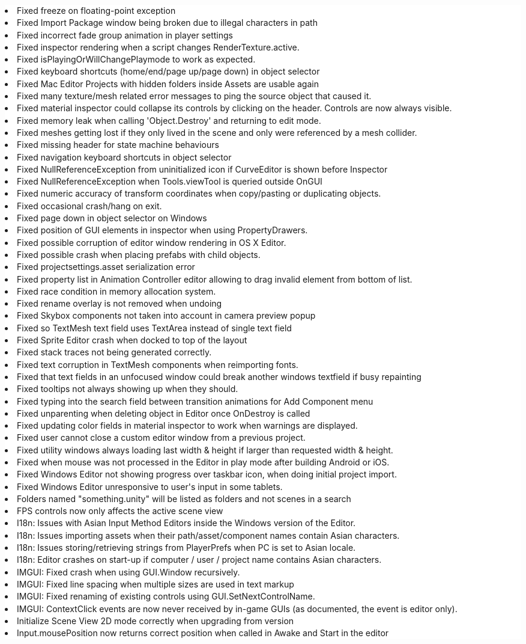 <li>Fixed freeze on floating-point exception</li>
<li>Fixed Import Package window being broken due to illegal characters in path</li>
<li>Fixed incorrect fade group animation in player settings</li>
<li>Fixed inspector rendering when a script changes RenderTexture.active.</li>
<li>Fixed isPlayingOrWillChangePlaymode to work as expected.</li>
<li>Fixed keyboard shortcuts (home/end/page up/page down) in object selector</li>
<li>Fixed Mac Editor Projects with hidden folders inside Assets are usable again</li>
<li>Fixed many texture/mesh related error messages to ping the source object that caused it.</li>
<li>Fixed material inspector could collapse its controls by clicking on the header. Controls are now always visible.</li>
<li>Fixed memory leak when calling 'Object.Destroy' and returning to edit mode.</li>
<li>Fixed meshes getting lost if they only lived in the scene and only were referenced by a mesh collider.</li>
<li>Fixed missing header for state machine behaviours</li>
<li>Fixed navigation keyboard shortcuts in object selector</li>
<li>Fixed NullReferenceException from uninitialized icon if CurveEditor is shown before Inspector</li>
<li>Fixed NullReferenceException when Tools.viewTool is queried outside OnGUI</li>
<li>Fixed numeric accuracy of transform coordinates when copy/pasting or duplicating objects.</li>
<li>Fixed occasional crash/hang on exit.</li>
<li>Fixed page down in object selector on Windows</li>
<li>Fixed position of GUI elements in inspector when using PropertyDrawers.</li>
<li>Fixed possible corruption of editor window rendering in OS X Editor.</li>
<li>Fixed possible crash when placing prefabs with child objects.</li>
<li>Fixed projectsettings.asset serialization error</li>
<li>Fixed property list in Animation Controller editor allowing to drag invalid element from bottom of list.</li>
<li>Fixed race condition in memory allocation system.</li>
<li>Fixed rename overlay is not removed when undoing</li>
<li>Fixed Skybox components not taken into account in camera preview popup</li>
<li>Fixed so TextMesh text field uses TextArea instead of single text field</li>
<li>Fixed Sprite Editor crash when docked to top of the layout</li>
<li>Fixed stack traces not being generated correctly.</li>
<li>Fixed text corruption in TextMesh components when reimporting fonts.</li>
<li>Fixed that text fields in an unfocused window could break another windows textfield if busy repainting</li>
<li>Fixed tooltips not always showing up when they should.</li>
<li>Fixed typing into the search field between transition animations for Add Component menu</li>
<li>Fixed unparenting when deleting object in Editor once OnDestroy is called</li>
<li>Fixed updating color fields in material inspector to work when warnings are displayed.</li>
<li>Fixed user cannot close a custom editor window from a previous project.</li>
<li>Fixed utility windows always loading last width &amp; height if larger than requested width &amp; height.</li>
<li>Fixed when mouse was not processed in the Editor in play mode after building Android or iOS.</li>
<li>Fixed Windows Editor not showing progress over taskbar icon, when doing initial project import.</li>
<li>Fixed Windows Editor unresponsive to user's input in some tablets.</li>
<li>Folders named "something.unity" will be listed as folders and not scenes in a search</li>
<li>FPS controls now only affects the active scene view</li>
<li>I18n: Issues with Asian Input Method Editors inside the Windows version of the Editor.</li>
<li>I18n: Issues importing assets when their path/asset/component names contain Asian characters.</li>
<li>I18n: Issues storing/retrieving strings from PlayerPrefs when PC is set to Asian locale.</li>
<li>I18n: Editor crashes on start-up if computer / user / project name contains Asian characters.</li>
<li>IMGUI: Fixed crash when using GUI.Window recursively.</li>
<li>IMGUI: Fixed line spacing when multiple sizes are used in text markup</li>
<li>IMGUI: Fixed renaming of existing controls using GUI.SetNextControlName.</li>
<li>IMGUI: ContextClick events are now never received by in-game GUIs (as documented, the event is editor only).</li>
<li>Initialize Scene View 2D mode correctly when upgrading from version</li>
<li>Input.mousePosition now returns correct position when called in Awake and Start in the editor</li>